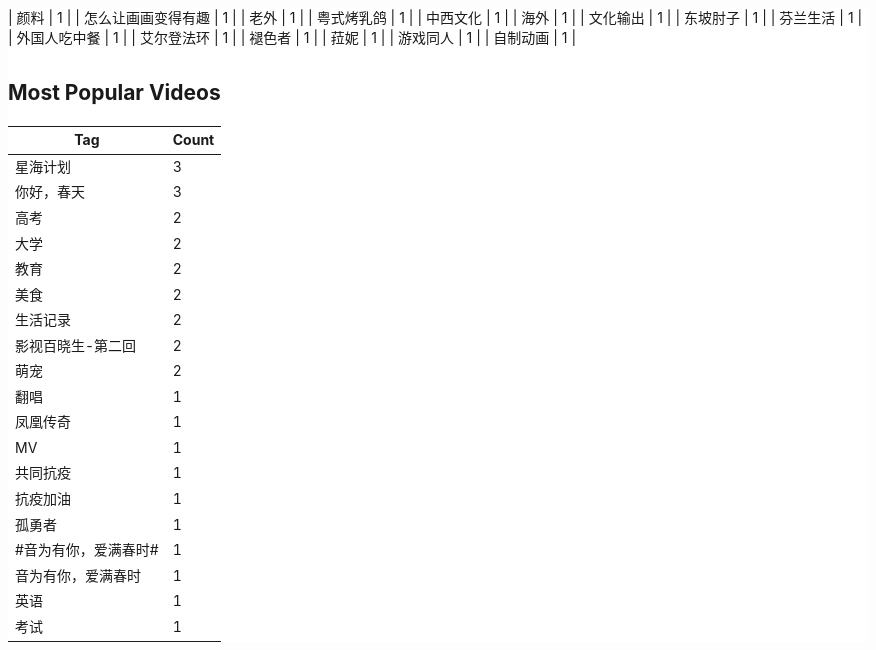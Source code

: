 | 颜料 | 1 |
| 怎么让画画变得有趣 | 1 |
| 老外 | 1 |
| 粤式烤乳鸽 | 1 |
| 中西文化 | 1 |
| 海外 | 1 |
| 文化输出 | 1 |
| 东坡肘子 | 1 |
| 芬兰生活 | 1 |
| 外国人吃中餐 | 1 |
| 艾尔登法环 | 1 |
| 褪色者 | 1 |
| 菈妮 | 1 |
| 游戏同人 | 1 |
| 自制动画 | 1 |


## Most Popular Videos
| Tag | Count |
| --- | --- |
| 星海计划 | 3 |
| 你好，春天 | 3 |
| 高考 | 2 |
| 大学 | 2 |
| 教育 | 2 |
| 美食 | 2 |
| 生活记录 | 2 |
| 影视百晓生-第二回 | 2 |
| 萌宠 | 2 |
| 翻唱 | 1 |
| 凤凰传奇 | 1 |
| MV | 1 |
| 共同抗疫 | 1 |
| 抗疫加油 | 1 |
| 孤勇者 | 1 |
| #音为有你，爱满春时# | 1 |
| 音为有你，爱满春时 | 1 |
| 英语 | 1 |
| 考试 | 1 |